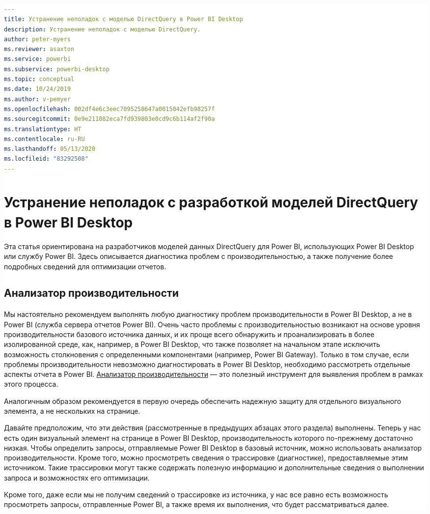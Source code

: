 ```yaml
---
title: Устранение неполадок с моделью DirectQuery в Power BI Desktop
description: Устранение неполадок с моделью DirectQuery.
author: peter-myers
ms.reviewer: asaxton
ms.service: powerbi
ms.subservice: powerbi-desktop
ms.topic: conceptual
ms.date: 10/24/2019
ms.author: v-pemyer
ms.openlocfilehash: 002df4e6c3eec7095258647a0015042efb98257f
ms.sourcegitcommit: 0e9e211082eca7fd939803e0cd9c6b114af2f90a
ms.translationtype: HT
ms.contentlocale: ru-RU
ms.lasthandoff: 05/13/2020
ms.locfileid: "83292508"
---
```

# <a name="troubleshoot-developing-directquery-models-in-power-bi-desktop"></a>Устранение неполадок с разработкой моделей DirectQuery в Power BI Desktop

Эта статья ориентирована на разработчиков моделей данных DirectQuery для Power BI, использующих Power BI Desktop или службу Power BI. Здесь описывается диагностика проблем с производительностью, а также получение более подробных сведений для оптимизации отчетов.

## <a name="performance-analyzer"></a>Анализатор производительности

Мы настоятельно рекомендуем выполнять любую диагностику проблем производительности в Power BI Desktop, а не в Power BI (служба сервера отчетов Power BI). Очень часто проблемы с производительностью возникают на основе уровня производительности базового источника данных, и их проще всего обнаружить и проанализировать в более изолированной среде, как, например, в Power BI Desktop, что также позволяет на начальном этапе исключить возможность столкновения с определенными компонентами (например, Power BI Gateway). Только в том случае, если проблемы производительности невозможно диагностировать в Power BI Desktop, необходимо рассмотреть отдельные аспекты отчета в Power BI. [Анализатор производительности](../create-reports/desktop-performance-analyzer.md) — это полезный инструмент для выявления проблем в рамках этого процесса.

Аналогичным образом рекомендуется в первую очередь обеспечить надежную защиту для отдельного визуального элемента, а не нескольких на странице.

Давайте предположим, что эти действия (рассмотренные в предыдущих абзацах этого раздела) выполнены. Теперь у нас есть один визуальный элемент на странице в Power BI Desktop, производительность которого по-прежнему достаточно низкая. Чтобы определить запросы, отправляемые Power BI Desktop в базовый источник, можно использовать анализатор производительности. Кроме того, можно просмотреть сведения о трассировке (диагностике), предоставляемые этим источником. Такие трассировки могут также содержать полезную информацию и дополнительные сведения о выполнении запроса и возможностях его оптимизации.

Кроме того, даже если мы не получим сведений о трассировке из источника, у нас все равно есть возможность просмотреть запросы, отправленные Power BI, а также время их выполнения, что будет рассматриваться далее.
